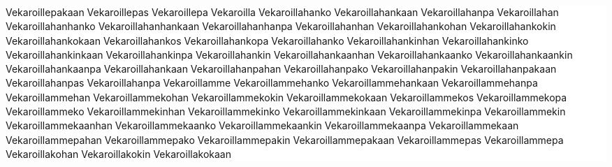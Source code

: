 Vekaroillepakaan
Vekaroillepas
Vekaroillepa
Vekaroilla
Vekaroillahanko
Vekaroillahankaan
Vekaroillahanpa
Vekaroillahan
Vekaroillahanhanko
Vekaroillahanhankaan
Vekaroillahanhanpa
Vekaroillahanhan
Vekaroillahankohan
Vekaroillahankokin
Vekaroillahankokaan
Vekaroillahankos
Vekaroillahankopa
Vekaroillahanko
Vekaroillahankinhan
Vekaroillahankinko
Vekaroillahankinkaan
Vekaroillahankinpa
Vekaroillahankin
Vekaroillahankaanhan
Vekaroillahankaanko
Vekaroillahankaankin
Vekaroillahankaanpa
Vekaroillahankaan
Vekaroillahanpahan
Vekaroillahanpako
Vekaroillahanpakin
Vekaroillahanpakaan
Vekaroillahanpas
Vekaroillahanpa
Vekaroillamme
Vekaroillammehanko
Vekaroillammehankaan
Vekaroillammehanpa
Vekaroillammehan
Vekaroillammekohan
Vekaroillammekokin
Vekaroillammekokaan
Vekaroillammekos
Vekaroillammekopa
Vekaroillammeko
Vekaroillammekinhan
Vekaroillammekinko
Vekaroillammekinkaan
Vekaroillammekinpa
Vekaroillammekin
Vekaroillammekaanhan
Vekaroillammekaanko
Vekaroillammekaankin
Vekaroillammekaanpa
Vekaroillammekaan
Vekaroillammepahan
Vekaroillammepako
Vekaroillammepakin
Vekaroillammepakaan
Vekaroillammepas
Vekaroillammepa
Vekaroillakohan
Vekaroillakokin
Vekaroillakokaan